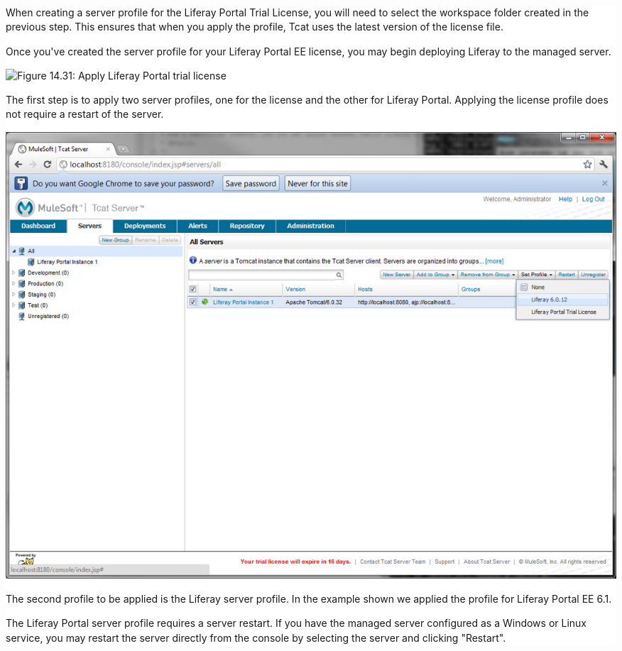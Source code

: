 When creating a server profile for the Liferay Portal Trial License, you will
need to select the workspace folder created in the previous step. This ensures
that when you apply the profile, Tcat uses the latest version of the license
file.

Once you've created the server profile for your Liferay Portal EE license, you
may begin deploying Liferay to the managed server.

![Figure 14.31: Apply Liferay Portal trial
license](../../images/tcat-html_53af6680.png)

The first step is to apply two server profiles, one for the license and the
other for Liferay Portal. Applying the license profile does not require a
restart of the server.

![Figure 14.32: Apply Liferay profile](../../images/tcat-html_m1f86eaab.png)

The second profile to be applied is the Liferay server profile. In the example
shown we applied the profile for Liferay Portal EE 6.1.

The Liferay Portal server profile requires a server restart. If you have the
managed server configured as a Windows or Linux service, you may restart the
server directly from the console by selecting the server and clicking "Restart".
